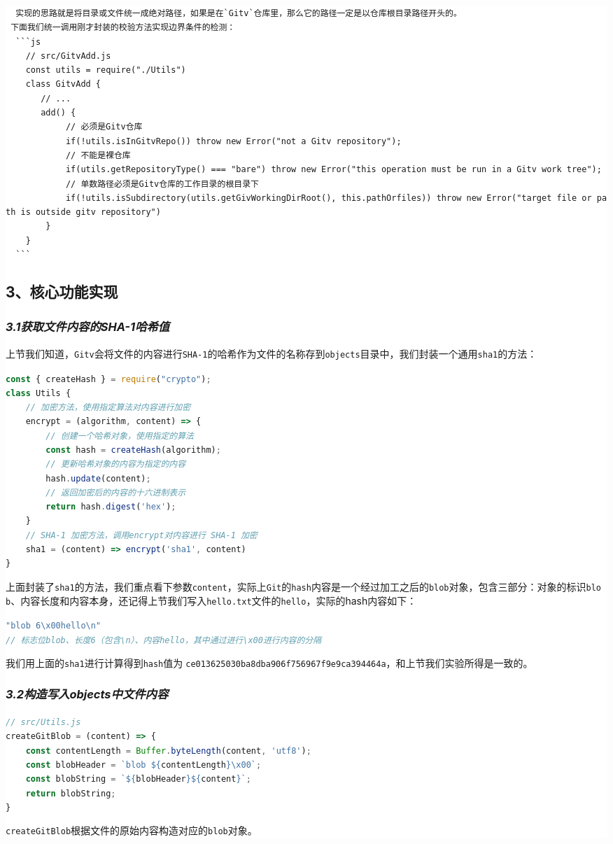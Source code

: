       实现的思路就是将目录或文件统一成绝对路径，如果是在`Gitv`仓库里，那么它的路径一定是以仓库根目录路径开头的。   
     下面我们统一调用刚才封装的校验方法实现边界条件的检测：
      ```js
        // src/GitvAdd.js 
        const utils = require("./Utils")
        class GitvAdd { 
           // ...
           add() {
                // 必须是Gitv仓库
                if(!utils.isInGitvRepo()) throw new Error("not a Gitv repository");
                // 不能是裸仓库
                if(utils.getRepositoryType() === "bare") throw new Error("this operation must be run in a Gitv work tree");
                // 单数路径必须是Gitv仓库的工作目录的根目录下
                if(!utils.isSubdirectory(utils.getGivWorkingDirRoot(), this.pathOrfiles)) throw new Error("target file or path is outside gitv repository")
            }
        }
      ```  
## **3、核心功能实现**
###  ***3.1获取文件内容的SHA-1哈希值***   
    
  上节我们知道，`Gitv`会将文件的内容进行`SHA-1`的哈希作为文件的名称存到`objects`目录中，我们封装一个通用`sha1`的方法：
    
```js
const { createHash } = require("crypto");
class Utils { 
    // 加密方法，使用指定算法对内容进行加密
    encrypt = (algorithm, content) => {
        // 创建一个哈希对象，使用指定的算法
        const hash = createHash(algorithm);
        // 更新哈希对象的内容为指定的内容
        hash.update(content);
        // 返回加密后的内容的十六进制表示
        return hash.digest('hex');
    }
    // SHA-1 加密方法，调用encrypt对内容进行 SHA-1 加密
    sha1 = (content) => encrypt('sha1', content)
}
```
上面封装了`sha1`的方法，我们重点看下参数`content`，实际上`Git`的`hash`内容是一个经过加工之后的`blob`对象，包含三部分：对象的标识`blob`、内容长度和内容本身，还记得上节我们写入`hello.txt`文件的`hello`，实际的hash内容如下：

  ```js
  "blob 6\x00hello\n"
  // 标志位blob、长度6（包含\n）、内容hello，其中通过进行\x00进行内容的分隔
  ```
我们用上面的`sha1`进行计算得到`hash`值为 `ce013625030ba8dba906f756967f9e9ca394464a`，和上节我们实验所得是一致的。
###  ***3.2构造写入objects中文件内容***

```js
// src/Utils.js
createGitBlob = (content) => {
    const contentLength = Buffer.byteLength(content, 'utf8');
    const blobHeader = `blob ${contentLength}\x00`;
    const blobString = `${blobHeader}${content}`;
    return blobString;
}
```
`createGitBlob`根据文件的原始内容构造对应的`blob`对象。
